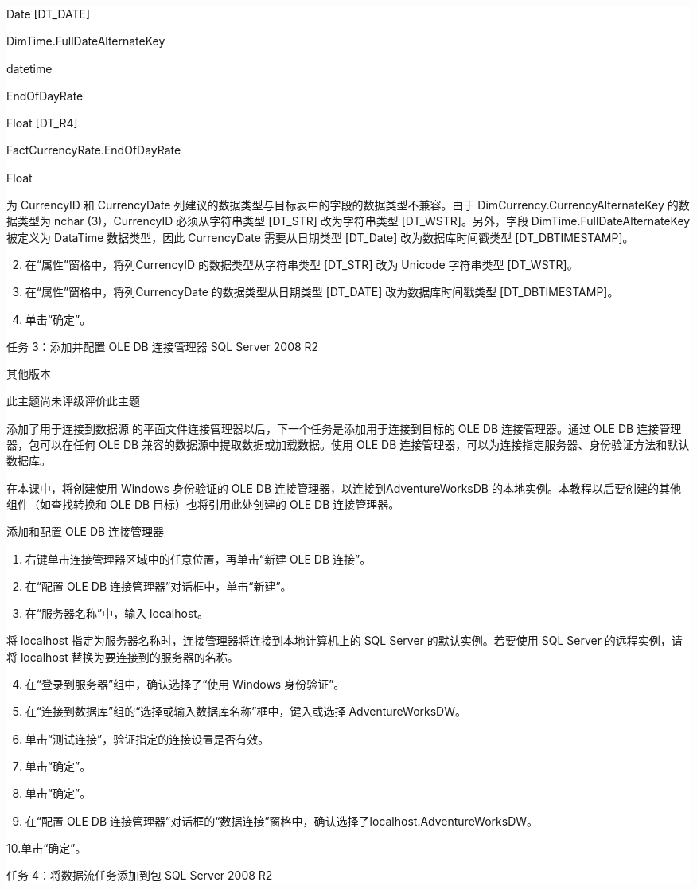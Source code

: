 Date [DT_DATE]

DimTime.FullDateAlternateKey

datetime

EndOfDayRate

Float [DT_R4]

FactCurrencyRate.EndOfDayRate

Float

为 CurrencyID 和 CurrencyDate 列建议的数据类型与目标表中的字段的数据类型不兼容。由于 DimCurrency.CurrencyAlternateKey 的数据类型为 nchar (3)，CurrencyID 必须从字符串类型 [DT_STR] 改为字符串类型 [DT_WSTR]。另外，字段 DimTime.FullDateAlternateKey 被定义为 DataTime 数据类型，因此 CurrencyDate 需要从日期类型 [DT_Date] 改为数据库时间戳类型 [DT_DBTIMESTAMP]。

2.   在“属性”窗格中，将列CurrencyID 的数据类型从字符串类型 [DT_STR] 改为 Unicode 字符串类型 [DT_WSTR]。

3.   在“属性”窗格中，将列CurrencyDate 的数据类型从日期类型 [DT_DATE] 改为数据库时间戳类型 [DT_DBTIMESTAMP]。

4.   单击“确定”。

任务 3：添加并配置 OLE DB 连接管理器
SQL Server 2008 R2

其他版本

此主题尚未评级评价此主题

添加了用于连接到数据源 的平面文件连接管理器以后，下一个任务是添加用于连接到目标的 OLE DB 连接管理器。通过 OLE DB 连接管理器，包可以在任何 OLE DB 兼容的数据源中提取数据或加载数据。使用 OLE DB 连接管理器，可以为连接指定服务器、身份验证方法和默认数据库。

在本课中，将创建使用 Windows 身份验证的 OLE DB 连接管理器，以连接到AdventureWorksDB 的本地实例。本教程以后要创建的其他组件（如查找转换和 OLE DB 目标）也将引用此处创建的 OLE DB 连接管理器。

添加和配置 OLE DB 连接管理器
1.   右键单击连接管理器区域中的任意位置，再单击“新建 OLE DB 连接”。

2.   在“配置 OLE DB 连接管理器”对话框中，单击“新建”。

3.   在“服务器名称”中，输入 localhost。

将 localhost 指定为服务器名称时，连接管理器将连接到本地计算机上的 SQL Server 的默认实例。若要使用 SQL Server 的远程实例，请将 localhost 替换为要连接到的服务器的名称。

4.   在“登录到服务器”组中，确认选择了“使用 Windows 身份验证”。

5.   在“连接到数据库”组的“选择或输入数据库名称”框中，键入或选择 AdventureWorksDW。

6.   单击“测试连接”，验证指定的连接设置是否有效。

7.   单击“确定”。

8.   单击“确定”。

9.   在“配置 OLE DB 连接管理器”对话框的“数据连接”窗格中，确认选择了localhost.AdventureWorksDW。

10.单击“确定”。

任务 4：将数据流任务添加到包
SQL Server 2008 R2

